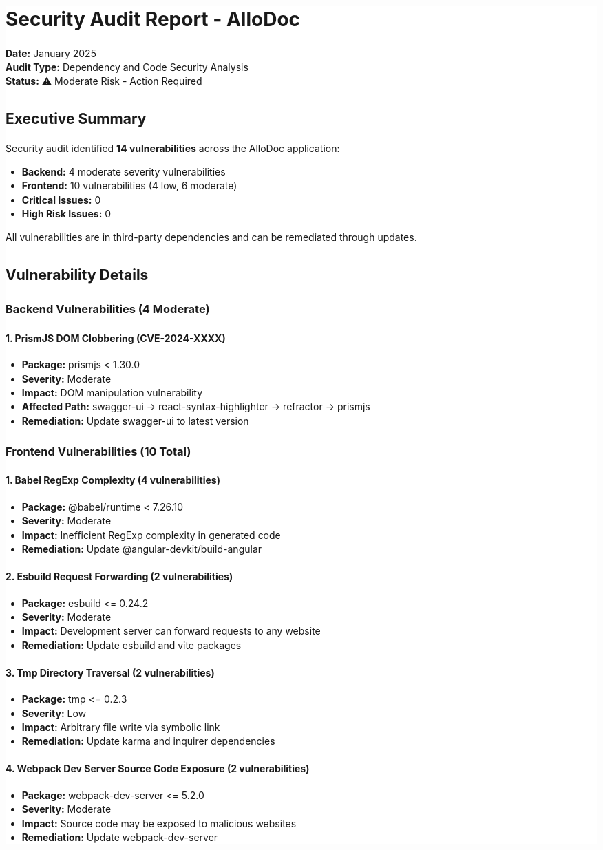 # Security Audit Report - AlloDoc

**Date:** January 2025  
**Audit Type:** Dependency and Code Security Analysis  
**Status:** ⚠️ Moderate Risk - Action Required

## Executive Summary

Security audit identified **14 vulnerabilities** across the AlloDoc application:
- **Backend:** 4 moderate severity vulnerabilities
- **Frontend:** 10 vulnerabilities (4 low, 6 moderate)
- **Critical Issues:** 0
- **High Risk Issues:** 0

All vulnerabilities are in third-party dependencies and can be remediated through updates.

## Vulnerability Details

### Backend Vulnerabilities (4 Moderate)

#### 1. PrismJS DOM Clobbering (CVE-2024-XXXX)
- **Package:** prismjs < 1.30.0
- **Severity:** Moderate
- **Impact:** DOM manipulation vulnerability
- **Affected Path:** swagger-ui → react-syntax-highlighter → refractor → prismjs
- **Remediation:** Update swagger-ui to latest version

### Frontend Vulnerabilities (10 Total)

#### 1. Babel RegExp Complexity (4 vulnerabilities)
- **Package:** @babel/runtime < 7.26.10
- **Severity:** Moderate
- **Impact:** Inefficient RegExp complexity in generated code
- **Remediation:** Update @angular-devkit/build-angular

#### 2. Esbuild Request Forwarding (2 vulnerabilities)
- **Package:** esbuild <= 0.24.2
- **Severity:** Moderate
- **Impact:** Development server can forward requests to any website
- **Remediation:** Update esbuild and vite packages

#### 3. Tmp Directory Traversal (2 vulnerabilities)
- **Package:** tmp <= 0.2.3
- **Severity:** Low
- **Impact:** Arbitrary file write via symbolic link
- **Remediation:** Update karma and inquirer dependencies

#### 4. Webpack Dev Server Source Code Exposure (2 vulnerabilities)
- **Package:** webpack-dev-server <= 5.2.0
- **Severity:** Moderate
- **Impact:** Source code may be exposed to malicious websites
- **Remediation:** Update webpack-dev-server
